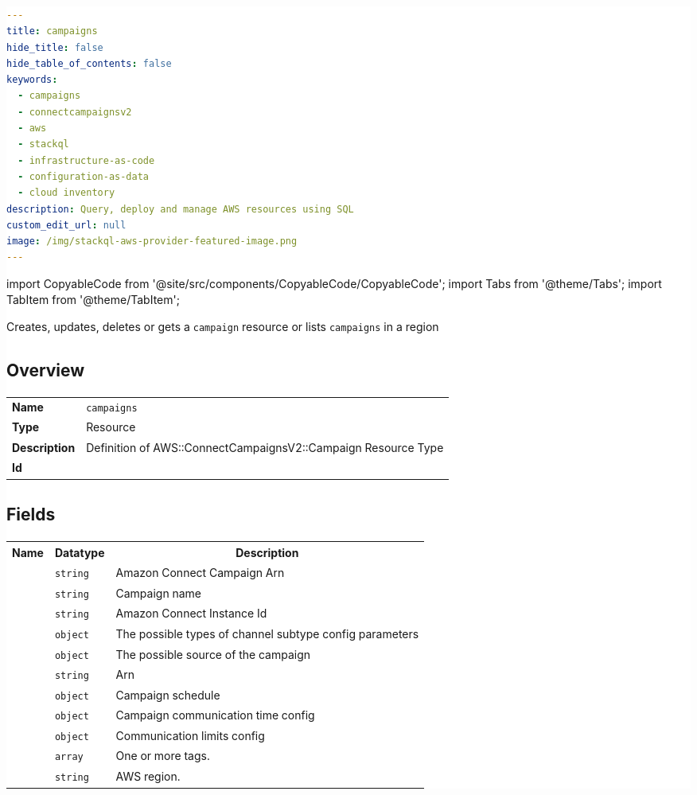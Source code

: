 ```yaml
---
title: campaigns
hide_title: false
hide_table_of_contents: false
keywords:
  - campaigns
  - connectcampaignsv2
  - aws
  - stackql
  - infrastructure-as-code
  - configuration-as-data
  - cloud inventory
description: Query, deploy and manage AWS resources using SQL
custom_edit_url: null
image: /img/stackql-aws-provider-featured-image.png
---
```


import CopyableCode from '@site/src/components/CopyableCode/CopyableCode';
import Tabs from '@theme/Tabs';
import TabItem from '@theme/TabItem';

Creates, updates, deletes or gets a <code>campaign</code> resource or lists <code>campaigns</code> in a region

## Overview
<table>
<tbody>
<tr><td><b>Name</b></td><td><code>campaigns</code></td></tr>
<tr><td><b>Type</b></td><td>Resource</td></tr>
<tr><td><b>Description</b></td><td>Definition of AWS::ConnectCampaignsV2::Campaign Resource Type</td></tr>
<tr><td><b>Id</b></td><td><CopyableCode code="aws.connectcampaignsv2.campaigns" /></td></tr>
</tbody>
</table>

## Fields
<table>
<tbody>
<tr><th>Name</th><th>Datatype</th><th>Description</th></tr><tr><td><CopyableCode code="arn" /></td><td><code>string</code></td><td>Amazon Connect Campaign Arn</td></tr>
<tr><td><CopyableCode code="name" /></td><td><code>string</code></td><td>Campaign name</td></tr>
<tr><td><CopyableCode code="connect_instance_id" /></td><td><code>string</code></td><td>Amazon Connect Instance Id</td></tr>
<tr><td><CopyableCode code="channel_subtype_config" /></td><td><code>object</code></td><td>The possible types of channel subtype config parameters</td></tr>
<tr><td><CopyableCode code="source" /></td><td><code>object</code></td><td>The possible source of the campaign</td></tr>
<tr><td><CopyableCode code="connect_campaign_flow_arn" /></td><td><code>string</code></td><td>Arn</td></tr>
<tr><td><CopyableCode code="schedule" /></td><td><code>object</code></td><td>Campaign schedule</td></tr>
<tr><td><CopyableCode code="communication_time_config" /></td><td><code>object</code></td><td>Campaign communication time config</td></tr>
<tr><td><CopyableCode code="communication_limits_override" /></td><td><code>object</code></td><td>Communication limits config</td></tr>
<tr><td><CopyableCode code="tags" /></td><td><code>array</code></td><td>One or more tags.</td></tr>
<tr><td><CopyableCode code="region" /></td><td><code>string</code></td><td>AWS region.</td></tr>
</tbody>
</table>
